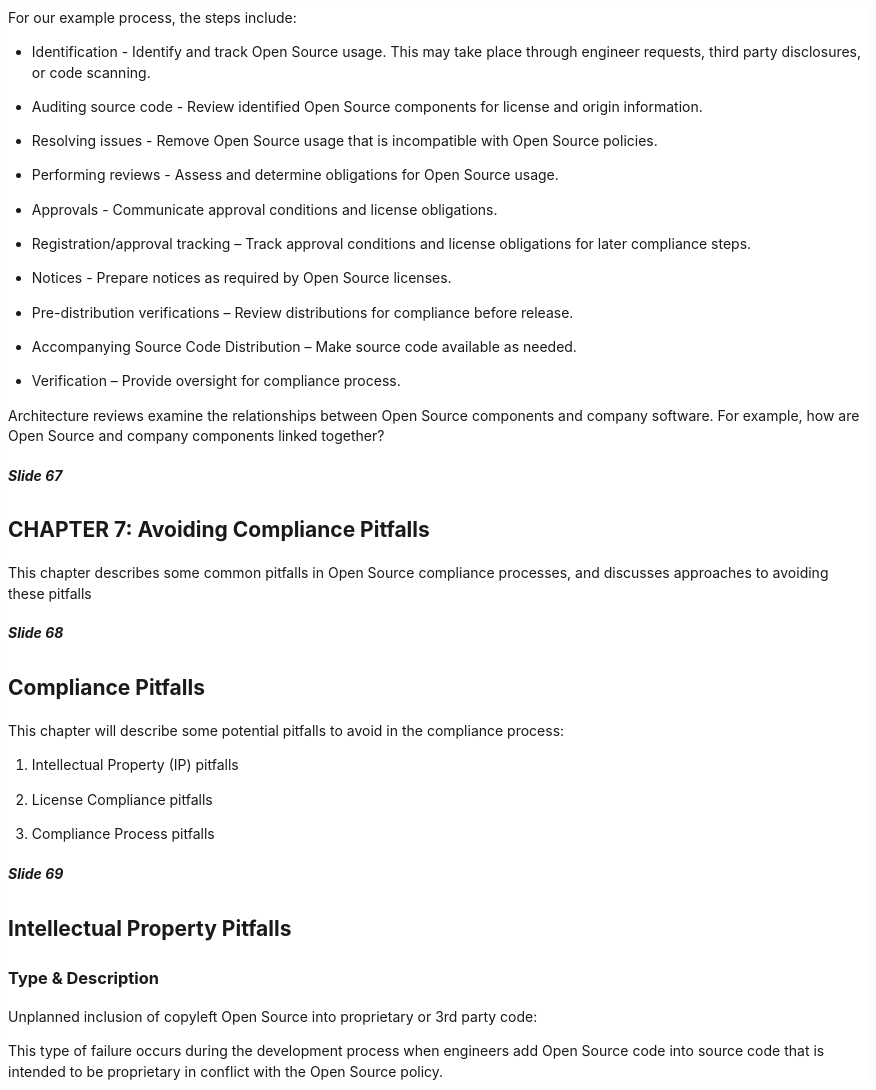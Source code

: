 For our example process, the steps include:

- Identification - Identify and track Open Source usage. This may take place through engineer requests, third party disclosures, or code scanning.

- Auditing source code - Review identified Open Source components for license and origin information.

- Resolving issues - Remove Open Source usage that is incompatible with Open Source policies.

- Performing reviews - Assess and determine obligations for Open Source usage.

- Approvals - Communicate approval conditions and license obligations.

- Registration/approval tracking – Track approval conditions and license obligations for later compliance steps.

- Notices - Prepare notices as required by Open Source licenses.

- Pre-distribution verifications – Review distributions for compliance before release.

- Accompanying Source Code Distribution – Make source code available as needed.

- Verification – Provide oversight for compliance process.

Architecture reviews examine the relationships between Open Source components and company software. For example, how are Open Source and company components linked together?

##### Slide 67

## CHAPTER 7: Avoiding Compliance Pitfalls

This chapter describes some common pitfalls in Open Source compliance processes, and discusses approaches to avoiding these pitfalls

##### Slide 68

## Compliance Pitfalls

This chapter will describe some potential pitfalls to avoid in the compliance process:

1. Intellectual Property (IP) pitfalls

2. License Compliance pitfalls

3. Compliance Process pitfalls

##### Slide 69

## Intellectual Property Pitfalls

### Type & Description

Unplanned inclusion of copyleft Open Source into proprietary or 3rd party code:

This type of failure occurs during the development process when engineers add Open Source code into source code that is intended to be proprietary in conflict with the Open Source policy.
